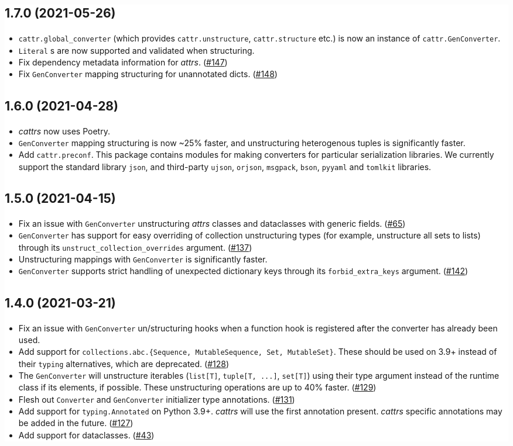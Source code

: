## 1.7.0 (2021-05-26)

- `cattr.global_converter` (which provides `cattr.unstructure`, `cattr.structure` etc.) is now an instance of `cattr.GenConverter`.
- `Literal` s are now supported and validated when structuring.
- Fix dependency metadata information for _attrs_.
  ([#147](https://github.com/python-attrs/cattrs/issues/147))
- Fix `GenConverter` mapping structuring for unannotated dicts.
  ([#148](https://github.com/python-attrs/cattrs/issues/148))

## 1.6.0 (2021-04-28)

- _cattrs_ now uses Poetry.
- `GenConverter` mapping structuring is now ~25% faster, and unstructuring heterogenous tuples is significantly faster.
- Add `cattr.preconf`. This package contains modules for making converters for particular serialization libraries. We currently support the standard library `json`, and third-party `ujson`, `orjson`, `msgpack`, `bson`, `pyyaml` and `tomlkit` libraries.

## 1.5.0 (2021-04-15)

- Fix an issue with `GenConverter` unstructuring _attrs_ classes and dataclasses with generic fields.
  ([#65](https://github.com/python-attrs/cattrs/issues/65))
- `GenConverter` has support for easy overriding of collection unstructuring types (for example, unstructure all sets to lists) through its `unstruct_collection_overrides` argument.
  ([#137](https://github.com/python-attrs/cattrs/pull/137))
- Unstructuring mappings with `GenConverter` is significantly faster.
- `GenConverter` supports strict handling of unexpected dictionary keys through its `forbid_extra_keys` argument.
  ([#142](https://github.com/python-attrs/cattrs/pull/142))

## 1.4.0 (2021-03-21)

- Fix an issue with `GenConverter` un/structuring hooks when a function hook is registered after the converter has already been used.
- Add support for `collections.abc.{Sequence, MutableSequence, Set, MutableSet}`. These should be used on 3.9+ instead of their `typing` alternatives, which are deprecated.
  ([#128](https://github.com/python-attrs/cattrs/issues/128))
- The `GenConverter` will unstructure iterables (`list[T]`, `tuple[T, ...]`, `set[T]`) using their type argument instead of the runtime class if its elements, if possible. These unstructuring operations are up to 40% faster.
  ([#129](https://github.com/python-attrs/cattrs/issues/129))
- Flesh out `Converter` and `GenConverter` initializer type annotations.
  ([#131](https://github.com/python-attrs/cattrs/issues/131))
- Add support for `typing.Annotated` on Python 3.9+. _cattrs_ will use the first annotation present. _cattrs_ specific annotations may be added in the future.
  ([#127](https://github.com/python-attrs/cattrs/issues/127))
- Add support for dataclasses.
  ([#43](https://github.com/python-attrs/cattrs/issues/43))
